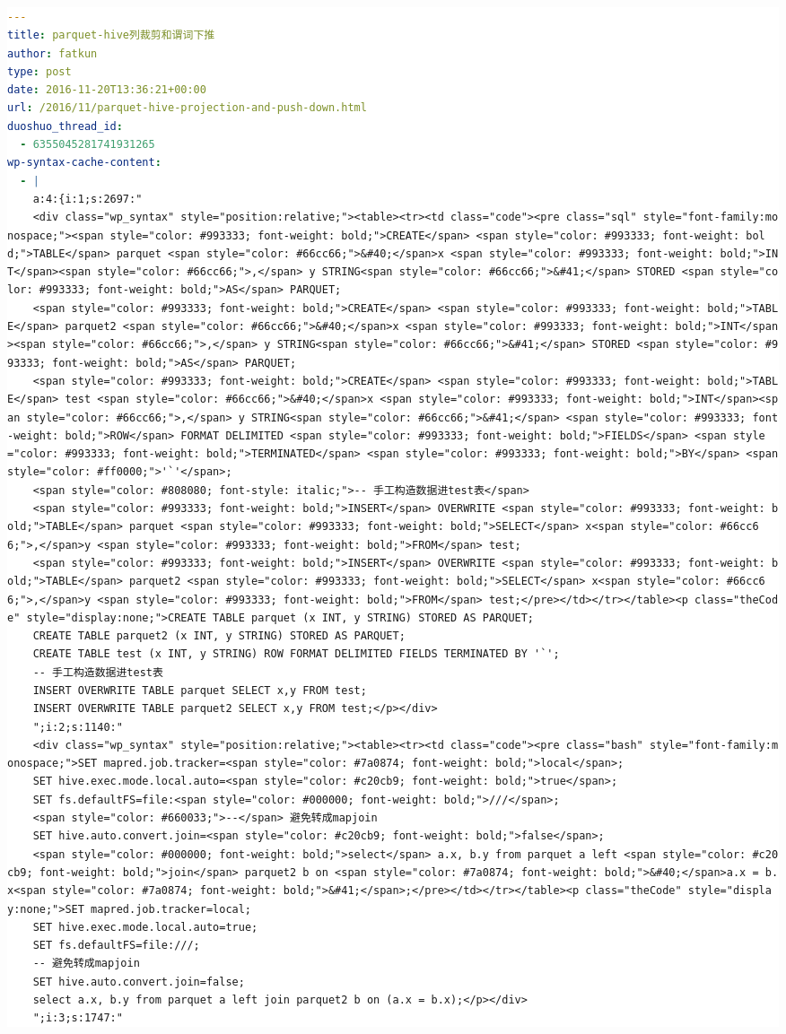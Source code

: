 ```yaml
---
title: parquet-hive列裁剪和谓词下推
author: fatkun
type: post
date: 2016-11-20T13:36:21+00:00
url: /2016/11/parquet-hive-projection-and-push-down.html
duoshuo_thread_id:
  - 6355045281741931265
wp-syntax-cache-content:
  - |
    a:4:{i:1;s:2697:"
    <div class="wp_syntax" style="position:relative;"><table><tr><td class="code"><pre class="sql" style="font-family:monospace;"><span style="color: #993333; font-weight: bold;">CREATE</span> <span style="color: #993333; font-weight: bold;">TABLE</span> parquet <span style="color: #66cc66;">&#40;</span>x <span style="color: #993333; font-weight: bold;">INT</span><span style="color: #66cc66;">,</span> y STRING<span style="color: #66cc66;">&#41;</span> STORED <span style="color: #993333; font-weight: bold;">AS</span> PARQUET;
    <span style="color: #993333; font-weight: bold;">CREATE</span> <span style="color: #993333; font-weight: bold;">TABLE</span> parquet2 <span style="color: #66cc66;">&#40;</span>x <span style="color: #993333; font-weight: bold;">INT</span><span style="color: #66cc66;">,</span> y STRING<span style="color: #66cc66;">&#41;</span> STORED <span style="color: #993333; font-weight: bold;">AS</span> PARQUET;
    <span style="color: #993333; font-weight: bold;">CREATE</span> <span style="color: #993333; font-weight: bold;">TABLE</span> test <span style="color: #66cc66;">&#40;</span>x <span style="color: #993333; font-weight: bold;">INT</span><span style="color: #66cc66;">,</span> y STRING<span style="color: #66cc66;">&#41;</span> <span style="color: #993333; font-weight: bold;">ROW</span> FORMAT DELIMITED <span style="color: #993333; font-weight: bold;">FIELDS</span> <span style="color: #993333; font-weight: bold;">TERMINATED</span> <span style="color: #993333; font-weight: bold;">BY</span> <span style="color: #ff0000;">'`'</span>;
    <span style="color: #808080; font-style: italic;">-- 手工构造数据进test表</span>
    <span style="color: #993333; font-weight: bold;">INSERT</span> OVERWRITE <span style="color: #993333; font-weight: bold;">TABLE</span> parquet <span style="color: #993333; font-weight: bold;">SELECT</span> x<span style="color: #66cc66;">,</span>y <span style="color: #993333; font-weight: bold;">FROM</span> test;
    <span style="color: #993333; font-weight: bold;">INSERT</span> OVERWRITE <span style="color: #993333; font-weight: bold;">TABLE</span> parquet2 <span style="color: #993333; font-weight: bold;">SELECT</span> x<span style="color: #66cc66;">,</span>y <span style="color: #993333; font-weight: bold;">FROM</span> test;</pre></td></tr></table><p class="theCode" style="display:none;">CREATE TABLE parquet (x INT, y STRING) STORED AS PARQUET;
    CREATE TABLE parquet2 (x INT, y STRING) STORED AS PARQUET;
    CREATE TABLE test (x INT, y STRING) ROW FORMAT DELIMITED FIELDS TERMINATED BY '`';
    -- 手工构造数据进test表
    INSERT OVERWRITE TABLE parquet SELECT x,y FROM test;
    INSERT OVERWRITE TABLE parquet2 SELECT x,y FROM test;</p></div>
    ";i:2;s:1140:"
    <div class="wp_syntax" style="position:relative;"><table><tr><td class="code"><pre class="bash" style="font-family:monospace;">SET mapred.job.tracker=<span style="color: #7a0874; font-weight: bold;">local</span>;
    SET hive.exec.mode.local.auto=<span style="color: #c20cb9; font-weight: bold;">true</span>;
    SET fs.defaultFS=file:<span style="color: #000000; font-weight: bold;">///</span>; 
    <span style="color: #660033;">--</span> 避免转成mapjoin
    SET hive.auto.convert.join=<span style="color: #c20cb9; font-weight: bold;">false</span>; 
    <span style="color: #000000; font-weight: bold;">select</span> a.x, b.y from parquet a left <span style="color: #c20cb9; font-weight: bold;">join</span> parquet2 b on <span style="color: #7a0874; font-weight: bold;">&#40;</span>a.x = b.x<span style="color: #7a0874; font-weight: bold;">&#41;</span>;</pre></td></tr></table><p class="theCode" style="display:none;">SET mapred.job.tracker=local;
    SET hive.exec.mode.local.auto=true;
    SET fs.defaultFS=file:///; 
    -- 避免转成mapjoin
    SET hive.auto.convert.join=false; 
    select a.x, b.y from parquet a left join parquet2 b on (a.x = b.x);</p></div>
    ";i:3;s:1747:"
```